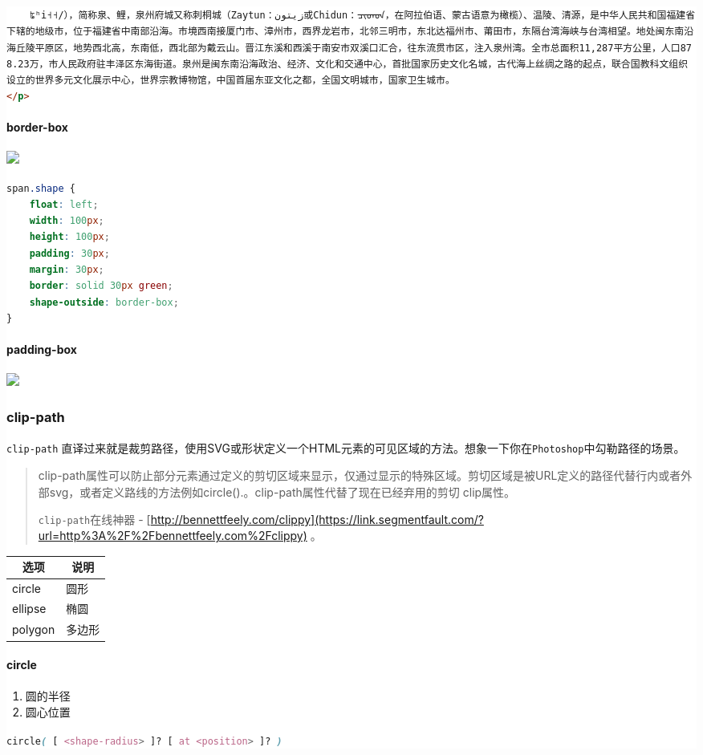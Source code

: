 ```html
    ʨʰi˧˧/），简称泉、鲤，泉州府城又称刺桐城（Zaytun：زيتون或Chidun：ᠴᠢᠳᠤᠨ，在阿拉伯语、蒙古语意为橄榄）、温陵、清源，是中华人民共和国福建省下辖的地级市，位于福建省中南部沿海。市境西南接厦门市、漳州市，西界龙岩市，北邻三明市，东北达福州市、莆田市，东隔台湾海峡与台湾相望。地处闽东南沿海丘陵平原区，地势西北高，东南低，西北部为戴云山。晋江东溪和西溪于南安市双溪口汇合，往东流贯市区，注入泉州湾。全市总面积11,287平方公里，人口878.23万，市人民政府驻丰泽区东海街道。泉州是闽东南沿海政治、经济、文化和交通中心，首批国家历史文化名城，古代海上丝绸之路的起点，联合国教科文组织设立的世界多元文化展示中心，世界宗教博物馆，中国首届东亚文化之都，全国文明城市，国家卫生城市。
</p>
```

#### border-box

![](http://ra15bg9hk.hn-bkt.clouddn.com/css/float/9.png)

```css
span.shape {
    float: left;
    width: 100px;
    height: 100px;
    padding: 30px;
    margin: 30px;
    border: solid 30px green;
    shape-outside: border-box;
}
```

#### padding-box

![](http://ra15bg9hk.hn-bkt.clouddn.com/css/float/10.png)

### clip-path

`clip-path` 直译过来就是裁剪路径，使用SVG或形状定义一个HTML元素的可见区域的方法。想象一下你在`Photoshop`中勾勒路径的场景。

> clip-path属性可以防止部分元素通过定义的剪切区域来显示，仅通过显示的特殊区域。剪切区域是被URL定义的路径代替行内或者外部svg，或者定义路线的方法例如circle().。clip-path属性代替了现在已经弃用的剪切 clip属性。
>
> `clip-path`在线神器 - [http://bennettfeely.com/clippy](https://link.segmentfault.com/?url=http%3A%2F%2Fbennettfeely.com%2Fclippy) 。

| 选项    | 说明   |
| ------- | ------ |
| circle  | 圆形   |
| ellipse | 椭圆   |
| polygon | 多边形 |

#### circle

1. 圆的半径
2. 圆心位置

```css
circle( [ <shape-radius> ]? [ at <position> ]? )
```
